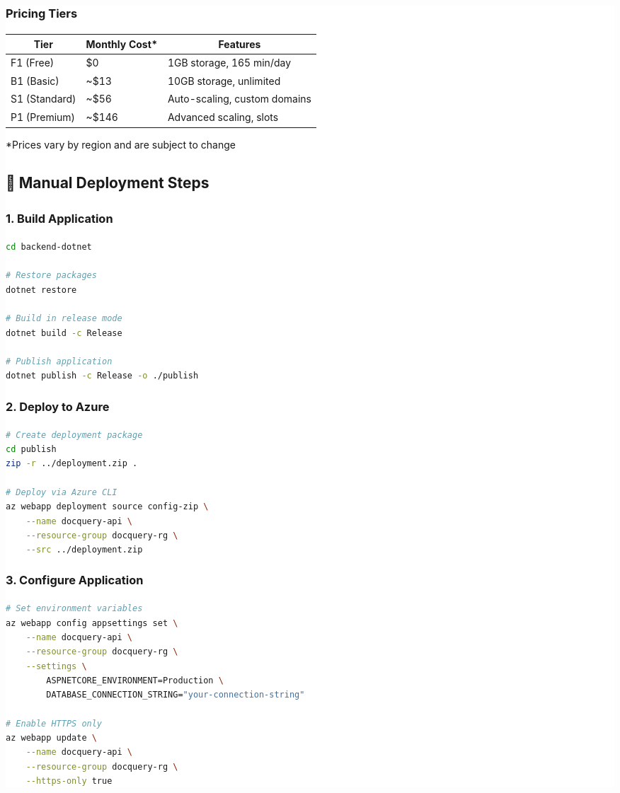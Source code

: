 ### Pricing Tiers

| Tier          | Monthly Cost\* | Features                     |
| ------------- | -------------- | ---------------------------- |
| F1 (Free)     | $0             | 1GB storage, 165 min/day     |
| B1 (Basic)    | ~$13           | 10GB storage, unlimited      |
| S1 (Standard) | ~$56           | Auto-scaling, custom domains |
| P1 (Premium)  | ~$146          | Advanced scaling, slots      |

\*Prices vary by region and are subject to change

## 🔧 Manual Deployment Steps

### 1. Build Application

```bash
cd backend-dotnet

# Restore packages
dotnet restore

# Build in release mode
dotnet build -c Release

# Publish application
dotnet publish -c Release -o ./publish
```

### 2. Deploy to Azure

```bash
# Create deployment package
cd publish
zip -r ../deployment.zip .

# Deploy via Azure CLI
az webapp deployment source config-zip \
    --name docquery-api \
    --resource-group docquery-rg \
    --src ../deployment.zip
```

### 3. Configure Application

```bash
# Set environment variables
az webapp config appsettings set \
    --name docquery-api \
    --resource-group docquery-rg \
    --settings \
        ASPNETCORE_ENVIRONMENT=Production \
        DATABASE_CONNECTION_STRING="your-connection-string"

# Enable HTTPS only
az webapp update \
    --name docquery-api \
    --resource-group docquery-rg \
    --https-only true
```

